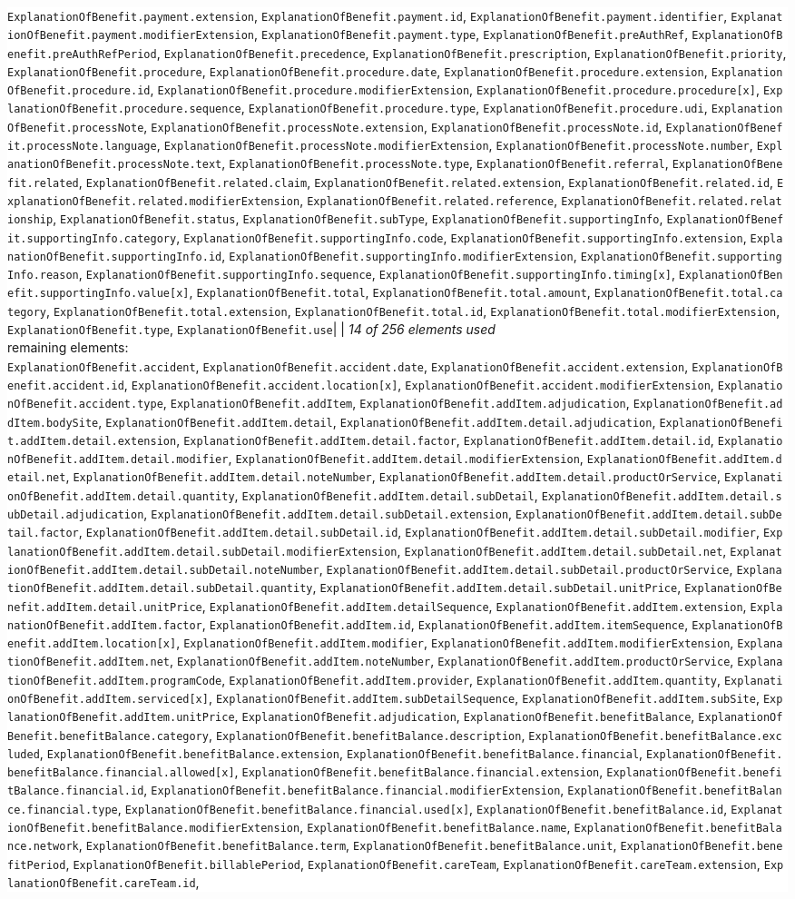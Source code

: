 `ExplanationOfBenefit.payment.extension`, `ExplanationOfBenefit.payment.id`, `ExplanationOfBenefit.payment.identifier`, `ExplanationOfBenefit.payment.modifierExtension`, `ExplanationOfBenefit.payment.type`, `ExplanationOfBenefit.preAuthRef`, `ExplanationOfBenefit.preAuthRefPeriod`, `ExplanationOfBenefit.precedence`, `ExplanationOfBenefit.prescription`, `ExplanationOfBenefit.priority`, `ExplanationOfBenefit.procedure`, `ExplanationOfBenefit.procedure.date`, `ExplanationOfBenefit.procedure.extension`, `ExplanationOfBenefit.procedure.id`, `ExplanationOfBenefit.procedure.modifierExtension`, `ExplanationOfBenefit.procedure.procedure[x]`, `ExplanationOfBenefit.procedure.sequence`, `ExplanationOfBenefit.procedure.type`, `ExplanationOfBenefit.procedure.udi`, `ExplanationOfBenefit.processNote`, `ExplanationOfBenefit.processNote.extension`, `ExplanationOfBenefit.processNote.id`, `ExplanationOfBenefit.processNote.language`, `ExplanationOfBenefit.processNote.modifierExtension`, `ExplanationOfBenefit.processNote.number`, `ExplanationOfBenefit.processNote.text`, `ExplanationOfBenefit.processNote.type`, `ExplanationOfBenefit.referral`, `ExplanationOfBenefit.related`, `ExplanationOfBenefit.related.claim`, `ExplanationOfBenefit.related.extension`, `ExplanationOfBenefit.related.id`, `ExplanationOfBenefit.related.modifierExtension`, `ExplanationOfBenefit.related.reference`, `ExplanationOfBenefit.related.relationship`, `ExplanationOfBenefit.status`, `ExplanationOfBenefit.subType`, `ExplanationOfBenefit.supportingInfo`, `ExplanationOfBenefit.supportingInfo.category`, `ExplanationOfBenefit.supportingInfo.code`, `ExplanationOfBenefit.supportingInfo.extension`, `ExplanationOfBenefit.supportingInfo.id`, `ExplanationOfBenefit.supportingInfo.modifierExtension`, `ExplanationOfBenefit.supportingInfo.reason`, `ExplanationOfBenefit.supportingInfo.sequence`, `ExplanationOfBenefit.supportingInfo.timing[x]`, `ExplanationOfBenefit.supportingInfo.value[x]`, `ExplanationOfBenefit.total`, `ExplanationOfBenefit.total.amount`, `ExplanationOfBenefit.total.category`, `ExplanationOfBenefit.total.extension`, `ExplanationOfBenefit.total.id`, `ExplanationOfBenefit.total.modifierExtension`, `ExplanationOfBenefit.type`, `ExplanationOfBenefit.use`| | *14 of 256 elements used* <br/>remaining elements:<br/>`ExplanationOfBenefit.accident`, `ExplanationOfBenefit.accident.date`, `ExplanationOfBenefit.accident.extension`, `ExplanationOfBenefit.accident.id`, `ExplanationOfBenefit.accident.location[x]`, `ExplanationOfBenefit.accident.modifierExtension`, `ExplanationOfBenefit.accident.type`, `ExplanationOfBenefit.addItem`, `ExplanationOfBenefit.addItem.adjudication`, `ExplanationOfBenefit.addItem.bodySite`, `ExplanationOfBenefit.addItem.detail`, `ExplanationOfBenefit.addItem.detail.adjudication`, `ExplanationOfBenefit.addItem.detail.extension`, `ExplanationOfBenefit.addItem.detail.factor`, `ExplanationOfBenefit.addItem.detail.id`, `ExplanationOfBenefit.addItem.detail.modifier`, `ExplanationOfBenefit.addItem.detail.modifierExtension`, `ExplanationOfBenefit.addItem.detail.net`, `ExplanationOfBenefit.addItem.detail.noteNumber`, `ExplanationOfBenefit.addItem.detail.productOrService`, `ExplanationOfBenefit.addItem.detail.quantity`, `ExplanationOfBenefit.addItem.detail.subDetail`, `ExplanationOfBenefit.addItem.detail.subDetail.adjudication`, `ExplanationOfBenefit.addItem.detail.subDetail.extension`, `ExplanationOfBenefit.addItem.detail.subDetail.factor`, `ExplanationOfBenefit.addItem.detail.subDetail.id`, `ExplanationOfBenefit.addItem.detail.subDetail.modifier`, `ExplanationOfBenefit.addItem.detail.subDetail.modifierExtension`, `ExplanationOfBenefit.addItem.detail.subDetail.net`, `ExplanationOfBenefit.addItem.detail.subDetail.noteNumber`, `ExplanationOfBenefit.addItem.detail.subDetail.productOrService`, `ExplanationOfBenefit.addItem.detail.subDetail.quantity`, `ExplanationOfBenefit.addItem.detail.subDetail.unitPrice`, `ExplanationOfBenefit.addItem.detail.unitPrice`, `ExplanationOfBenefit.addItem.detailSequence`, `ExplanationOfBenefit.addItem.extension`, `ExplanationOfBenefit.addItem.factor`, `ExplanationOfBenefit.addItem.id`, `ExplanationOfBenefit.addItem.itemSequence`, `ExplanationOfBenefit.addItem.location[x]`, `ExplanationOfBenefit.addItem.modifier`, `ExplanationOfBenefit.addItem.modifierExtension`, `ExplanationOfBenefit.addItem.net`, `ExplanationOfBenefit.addItem.noteNumber`, `ExplanationOfBenefit.addItem.productOrService`, `ExplanationOfBenefit.addItem.programCode`, `ExplanationOfBenefit.addItem.provider`, `ExplanationOfBenefit.addItem.quantity`, `ExplanationOfBenefit.addItem.serviced[x]`, `ExplanationOfBenefit.addItem.subDetailSequence`, `ExplanationOfBenefit.addItem.subSite`, `ExplanationOfBenefit.addItem.unitPrice`, `ExplanationOfBenefit.adjudication`, `ExplanationOfBenefit.benefitBalance`, `ExplanationOfBenefit.benefitBalance.category`, `ExplanationOfBenefit.benefitBalance.description`, `ExplanationOfBenefit.benefitBalance.excluded`, `ExplanationOfBenefit.benefitBalance.extension`, `ExplanationOfBenefit.benefitBalance.financial`, `ExplanationOfBenefit.benefitBalance.financial.allowed[x]`, `ExplanationOfBenefit.benefitBalance.financial.extension`, `ExplanationOfBenefit.benefitBalance.financial.id`, `ExplanationOfBenefit.benefitBalance.financial.modifierExtension`, `ExplanationOfBenefit.benefitBalance.financial.type`, `ExplanationOfBenefit.benefitBalance.financial.used[x]`, `ExplanationOfBenefit.benefitBalance.id`, `ExplanationOfBenefit.benefitBalance.modifierExtension`, `ExplanationOfBenefit.benefitBalance.name`, `ExplanationOfBenefit.benefitBalance.network`, `ExplanationOfBenefit.benefitBalance.term`, `ExplanationOfBenefit.benefitBalance.unit`, `ExplanationOfBenefit.benefitPeriod`, `ExplanationOfBenefit.billablePeriod`, `ExplanationOfBenefit.careTeam`, `ExplanationOfBenefit.careTeam.extension`, `ExplanationOfBenefit.careTeam.id`,